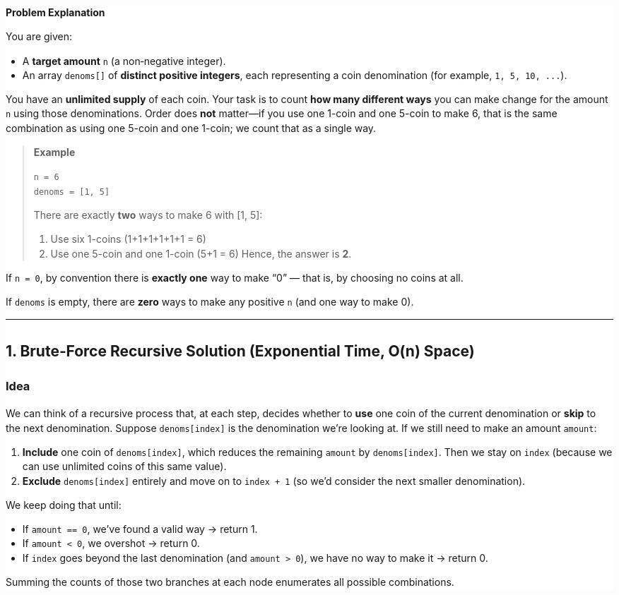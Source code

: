 **Problem Explanation**

You are given:

* A **target amount** `n` (a non‐negative integer).
* An array `denoms[]` of **distinct positive integers**, each representing a coin denomination (for example, `1, 5, 10, ...`).

You have an **unlimited supply** of each coin. Your task is to count **how many different ways** you can make change for the amount `n` using those denominations. Order does **not** matter—if you use one 1-coin and one 5-coin to make 6, that is the same combination as using one 5-coin and one 1-coin; we count that as a single way.

> **Example**
>
> ```
> n = 6  
> denoms = [1, 5]  
> ```
>
> There are exactly **two** ways to make 6 with \[1, 5]:
>
> 1. Use six 1-coins (1+1+1+1+1+1 = 6)
> 2. Use one 5-coin and one 1-coin (5+1 = 6)
>    Hence, the answer is **2**.

If `n = 0`, by convention there is **exactly one** way to make “0” — that is, by choosing no coins at all.

If `denoms` is empty, there are **zero** ways to make any positive `n` (and one way to make 0).

---

## 1. Brute‐Force Recursive Solution (Exponential Time, O(n) Space)

### Idea

We can think of a recursive process that, at each step, decides whether to **use** one coin of the current denomination or **skip** to the next denomination. Suppose `denoms[index]` is the denomination we’re looking at. If we still need to make an amount `amount`:

1. **Include** one coin of `denoms[index]`, which reduces the remaining `amount` by `denoms[index]`. Then we stay on `index` (because we can use unlimited coins of this same value).
2. **Exclude** `denoms[index]` entirely and move on to `index + 1` (so we’d consider the next smaller denomination).

We keep doing that until:

* If `amount == 0`, we’ve found a valid way → return 1.
* If `amount < 0`, we overshot → return 0.
* If `index` goes beyond the last denomination (and `amount > 0`), we have no way to make it → return 0.

Summing the counts of those two branches at each node enumerates all possible combinations.
